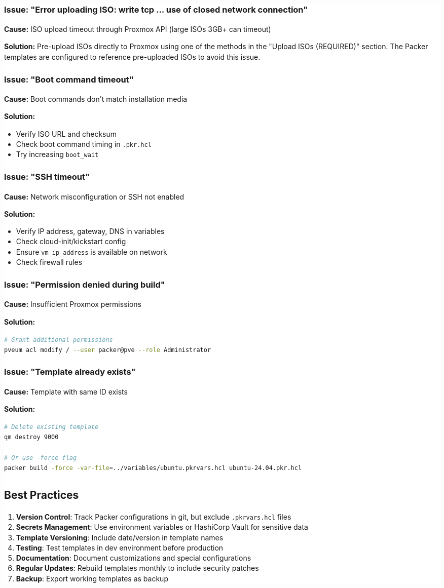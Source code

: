 ### Issue: "Error uploading ISO: write tcp ... use of closed network connection"

**Cause:** ISO upload timeout through Proxmox API (large ISOs 3GB+ can timeout)

**Solution:** Pre-upload ISOs directly to Proxmox using one of the methods in the "Upload ISOs (REQUIRED)" section. The Packer templates are configured to reference pre-uploaded ISOs to avoid this issue.

### Issue: "Boot command timeout"

**Cause:** Boot commands don't match installation media

**Solution:**
- Verify ISO URL and checksum
- Check boot command timing in `.pkr.hcl`
- Try increasing `boot_wait`

### Issue: "SSH timeout"

**Cause:** Network misconfiguration or SSH not enabled

**Solution:**
- Verify IP address, gateway, DNS in variables
- Check cloud-init/kickstart config
- Ensure `vm_ip_address` is available on network
- Check firewall rules

### Issue: "Permission denied during build"

**Cause:** Insufficient Proxmox permissions

**Solution:**
```bash
# Grant additional permissions
pveum acl modify / --user packer@pve --role Administrator
```

### Issue: "Template already exists"

**Cause:** Template with same ID exists

**Solution:**
```bash
# Delete existing template
qm destroy 9000

# Or use -force flag
packer build -force -var-file=../variables/ubuntu.pkrvars.hcl ubuntu-24.04.pkr.hcl
```

## Best Practices

1. **Version Control**: Track Packer configurations in git, but exclude `.pkrvars.hcl` files
2. **Secrets Management**: Use environment variables or HashiCorp Vault for sensitive data
3. **Template Versioning**: Include date/version in template names
4. **Testing**: Test templates in dev environment before production
5. **Documentation**: Document customizations and special configurations
6. **Regular Updates**: Rebuild templates monthly to include security patches
7. **Backup**: Export working templates as backup
